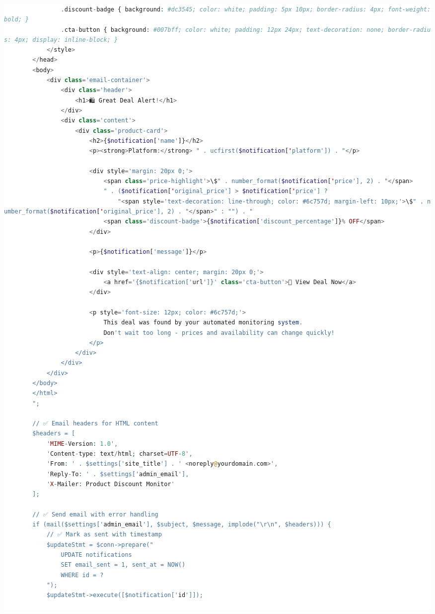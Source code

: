 ```php
                .discount-badge { background: #dc3545; color: white; padding: 5px 10px; border-radius: 4px; font-weight: bold; }
                .cta-button { background: #007bff; color: white; padding: 12px 24px; text-decoration: none; border-radius: 4px; display: inline-block; }
            </style>
        </head>
        <body>
            <div class='email-container'>
                <div class='header'>
                    <h1>🛍️ Great Deal Alert!</h1>
                </div>
                <div class='content'>
                    <div class='product-card'>
                        <h2>{$notification['name']}</h2>
                        <p><strong>Platform:</strong> " . ucfirst($notification['platform']) . "</p>
                        
                        <div style='margin: 20px 0;'>
                            <span class='price-highlight'>\$" . number_format($notification['price'], 2) . "</span>
                            " . ($notification['original_price'] > $notification['price'] ? 
                                "<span style='text-decoration: line-through; color: #6c757d; margin-left: 10px;'>\$" . number_format($notification['original_price'], 2) . "</span>" : "") . "
                            <span class='discount-badge'>{$notification['discount_percentage']}% OFF</span>
                        </div>
                        
                        <p>{$notification['message']}</p>
                        
                        <div style='text-align: center; margin: 20px 0;'>
                            <a href='{$notification['url']}' class='cta-button'>🛒 View Deal Now</a>
                        </div>
                        
                        <p style='font-size: 12px; color: #6c757d;'>
                            This deal was found by your automated monitoring system. 
                            Don't wait too long - prices and availability can change quickly!
                        </p>
                    </div>
                </div>
            </div>
        </body>
        </html>
        ";
        
        // ✅ Email headers for HTML content
        $headers = [
            'MIME-Version: 1.0',
            'Content-type: text/html; charset=UTF-8',
            'From: ' . $settings['site_title'] . ' <noreply@yourdomain.com>',
            'Reply-To: ' . $settings['admin_email'],
            'X-Mailer: Product Discount Monitor'
        ];
        
        // ✅ Send email with error handling
        if (mail($settings['admin_email'], $subject, $message, implode("\r\n", $headers))) {
            // ✅ Mark as sent with timestamp
            $updateStmt = $conn->prepare("
                UPDATE notifications 
                SET email_sent = 1, sent_at = NOW() 
                WHERE id = ?
            ");
            $updateStmt->execute([$notification['id']]);
            
```